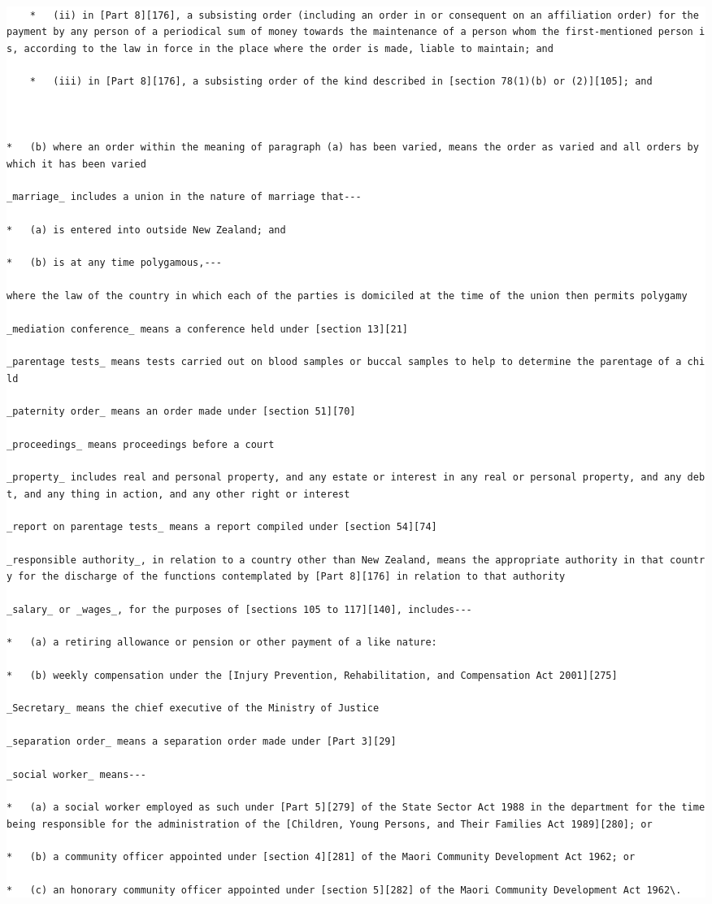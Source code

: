         *   (ii) in [Part 8][176], a subsisting order (including an order in or consequent on an affiliation order) for the payment by any person of a periodical sum of money towards the maintenance of a person whom the first-mentioned person is, according to the law in force in the place where the order is made, liable to maintain; and
        
        *   (iii) in [Part 8][176], a subsisting order of the kind described in [section 78(1)(b) or (2)][105]; and
        
        
    
    *   (b) where an order within the meaning of paragraph (a) has been varied, means the order as varied and all orders by which it has been varied
    
    _marriage_ includes a union in the nature of marriage that---
        
    *   (a) is entered into outside New Zealand; and
    
    *   (b) is at any time polygamous,---
    
    where the law of the country in which each of the parties is domiciled at the time of the union then permits polygamy
    
    _mediation conference_ means a conference held under [section 13][21]
    
    _parentage tests_ means tests carried out on blood samples or buccal samples to help to determine the parentage of a child
    
    _paternity order_ means an order made under [section 51][70]
    
    _proceedings_ means proceedings before a court
    
    _property_ includes real and personal property, and any estate or interest in any real or personal property, and any debt, and any thing in action, and any other right or interest
    
    _report on parentage tests_ means a report compiled under [section 54][74]
    
    _responsible authority_, in relation to a country other than New Zealand, means the appropriate authority in that country for the discharge of the functions contemplated by [Part 8][176] in relation to that authority
    
    _salary_ or _wages_, for the purposes of [sections 105 to 117][140], includes---
        
    *   (a) a retiring allowance or pension or other payment of a like nature:
    
    *   (b) weekly compensation under the [Injury Prevention, Rehabilitation, and Compensation Act 2001][275]
    
    _Secretary_ means the chief executive of the Ministry of Justice
    
    _separation order_ means a separation order made under [Part 3][29]
    
    _social worker_ means---
        
    *   (a) a social worker employed as such under [Part 5][279] of the State Sector Act 1988 in the department for the time being responsible for the administration of the [Children, Young Persons, and Their Families Act 1989][280]; or
    
    *   (b) a community officer appointed under [section 4][281] of the Maori Community Development Act 1962; or
    
    *   (c) an honorary community officer appointed under [section 5][282] of the Maori Community Development Act 1962\.
    